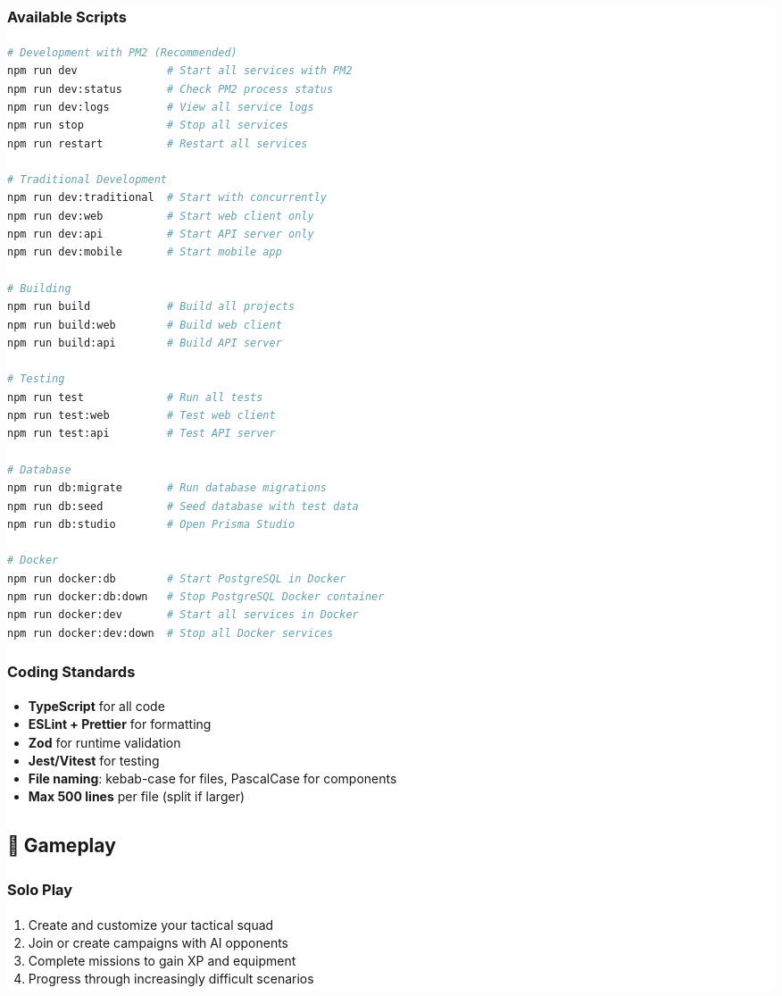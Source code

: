 ### Available Scripts

```bash
# Development with PM2 (Recommended)
npm run dev              # Start all services with PM2
npm run dev:status       # Check PM2 process status
npm run dev:logs         # View all service logs
npm run stop             # Stop all services
npm run restart          # Restart all services

# Traditional Development
npm run dev:traditional  # Start with concurrently
npm run dev:web          # Start web client only
npm run dev:api          # Start API server only
npm run dev:mobile       # Start mobile app

# Building
npm run build            # Build all projects
npm run build:web        # Build web client
npm run build:api        # Build API server

# Testing
npm run test             # Run all tests
npm run test:web         # Test web client
npm run test:api         # Test API server

# Database
npm run db:migrate       # Run database migrations
npm run db:seed          # Seed database with test data
npm run db:studio        # Open Prisma Studio

# Docker
npm run docker:db        # Start PostgreSQL in Docker
npm run docker:db:down   # Stop PostgreSQL Docker container
npm run docker:dev       # Start all services in Docker
npm run docker:dev:down  # Stop all Docker services
```

### Coding Standards

- **TypeScript** for all code
- **ESLint + Prettier** for formatting
- **Zod** for runtime validation
- **Jest/Vitest** for testing
- **File naming**: kebab-case for files, PascalCase for components
- **Max 500 lines** per file (split if larger)

## 🎯 Gameplay

### Solo Play
1. Create and customize your tactical squad
2. Join or create campaigns with AI opponents
3. Complete missions to gain XP and equipment
4. Progress through increasingly difficult scenarios
